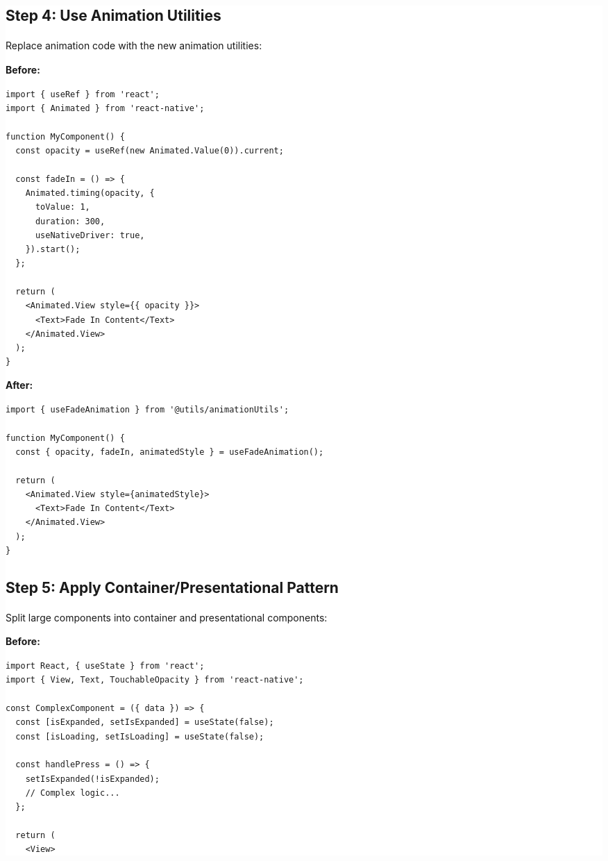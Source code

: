 ## Step 4: Use Animation Utilities

Replace animation code with the new animation utilities:

**Before:**

```tsx
import { useRef } from 'react';
import { Animated } from 'react-native';

function MyComponent() {
  const opacity = useRef(new Animated.Value(0)).current;

  const fadeIn = () => {
    Animated.timing(opacity, {
      toValue: 1,
      duration: 300,
      useNativeDriver: true,
    }).start();
  };

  return (
    <Animated.View style={{ opacity }}>
      <Text>Fade In Content</Text>
    </Animated.View>
  );
}
```

**After:**

```tsx
import { useFadeAnimation } from '@utils/animationUtils';

function MyComponent() {
  const { opacity, fadeIn, animatedStyle } = useFadeAnimation();

  return (
    <Animated.View style={animatedStyle}>
      <Text>Fade In Content</Text>
    </Animated.View>
  );
}
```

## Step 5: Apply Container/Presentational Pattern

Split large components into container and presentational components:

**Before:**

```tsx
import React, { useState } from 'react';
import { View, Text, TouchableOpacity } from 'react-native';

const ComplexComponent = ({ data }) => {
  const [isExpanded, setIsExpanded] = useState(false);
  const [isLoading, setIsLoading] = useState(false);

  const handlePress = () => {
    setIsExpanded(!isExpanded);
    // Complex logic...
  };

  return (
    <View>
```